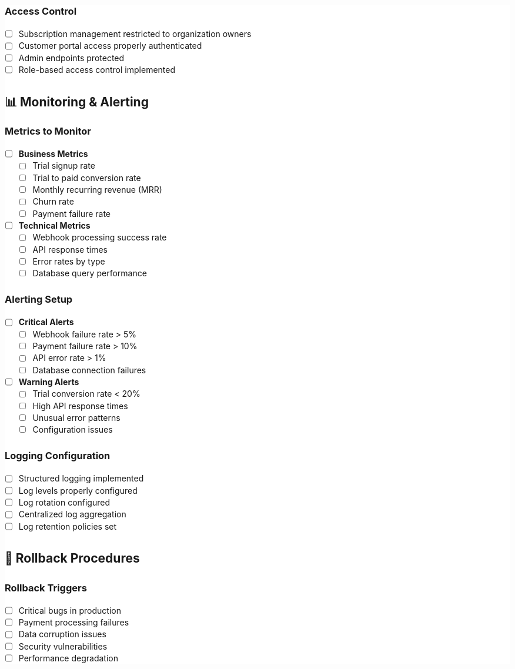 ### Access Control
- [ ] Subscription management restricted to organization owners
- [ ] Customer portal access properly authenticated
- [ ] Admin endpoints protected
- [ ] Role-based access control implemented

## 📊 Monitoring & Alerting

### Metrics to Monitor
- [ ] **Business Metrics**
  - [ ] Trial signup rate
  - [ ] Trial to paid conversion rate
  - [ ] Monthly recurring revenue (MRR)
  - [ ] Churn rate
  - [ ] Payment failure rate

- [ ] **Technical Metrics**
  - [ ] Webhook processing success rate
  - [ ] API response times
  - [ ] Error rates by type
  - [ ] Database query performance

### Alerting Setup
- [ ] **Critical Alerts**
  - [ ] Webhook failure rate > 5%
  - [ ] Payment failure rate > 10%
  - [ ] API error rate > 1%
  - [ ] Database connection failures

- [ ] **Warning Alerts**
  - [ ] Trial conversion rate < 20%
  - [ ] High API response times
  - [ ] Unusual error patterns
  - [ ] Configuration issues

### Logging Configuration
- [ ] Structured logging implemented
- [ ] Log levels properly configured
- [ ] Log rotation configured
- [ ] Centralized log aggregation
- [ ] Log retention policies set

## 🚨 Rollback Procedures

### Rollback Triggers
- [ ] Critical bugs in production
- [ ] Payment processing failures
- [ ] Data corruption issues
- [ ] Security vulnerabilities
- [ ] Performance degradation
